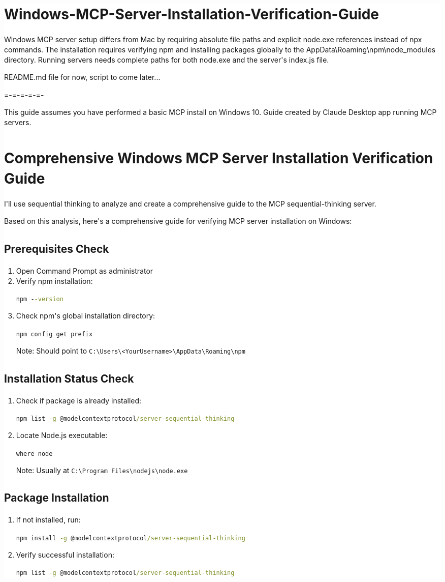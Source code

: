 # Windows-MCP-Server-Installation-Verification-Guide
Windows MCP server setup differs from Mac by requiring absolute file paths and explicit node.exe references instead of npx commands. The installation requires verifying npm and installing packages globally to the AppData\Roaming\npm\node_modules directory. Running servers needs complete paths for both node.exe and the server's index.js file.

README.md file for now, script to come later...

=-=-=-=-=-

This guide assumes you have performed a basic MCP install on Windows 10.  Guide created by Claude Desktop app running MCP servers.

# Comprehensive Windows MCP Server Installation Verification Guide

I'll use sequential thinking to analyze and create a comprehensive guide to the MCP sequential-thinking server.

Based on this analysis, here's a comprehensive guide for verifying MCP server installation on Windows:

## Prerequisites Check
1. Open Command Prompt as administrator
2. Verify npm installation:
   ```cmd
   npm --version
   ```
3. Check npm's global installation directory:
   ```cmd
   npm config get prefix
   ```
   Note: Should point to `C:\Users\<YourUsername>\AppData\Roaming\npm`

## Installation Status Check
1. Check if package is already installed:
   ```cmd
   npm list -g @modelcontextprotocol/server-sequential-thinking
   ```
2. Locate Node.js executable:
   ```cmd
   where node
   ```
   Note: Usually at `C:\Program Files\nodejs\node.exe`

## Package Installation
1. If not installed, run:
   ```cmd
   npm install -g @modelcontextprotocol/server-sequential-thinking
   ```
2. Verify successful installation:
   ```cmd
   npm list -g @modelcontextprotocol/server-sequential-thinking
   ```
